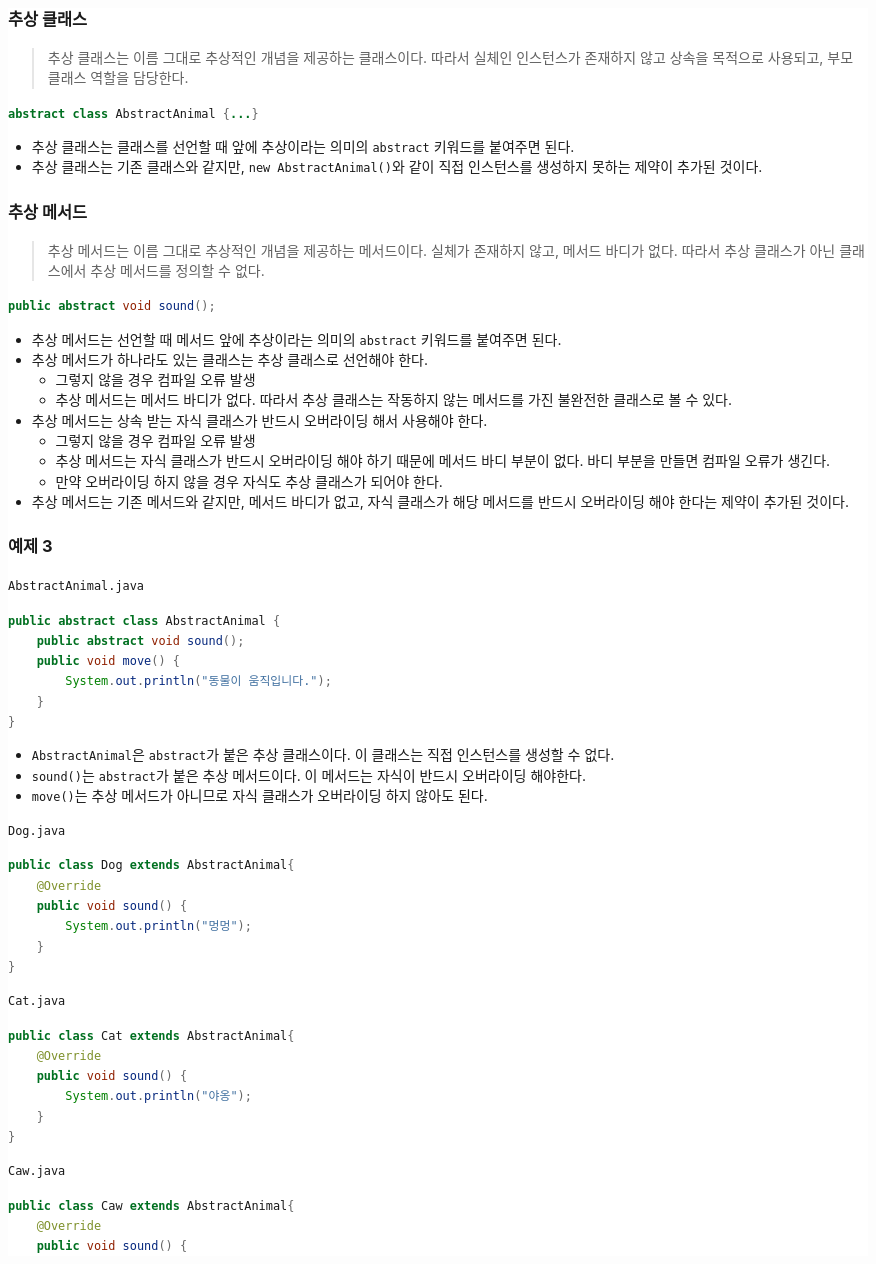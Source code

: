 ### 추상 클래스

> 추상 클래스는 이름 그대로 추상적인 개념을 제공하는 클래스이다. 따라서 실체인 인스턴스가 존재하지 않고 상속을 목적으로 사용되고, 부모 클래스 역할을 담당한다.

```java
abstract class AbstractAnimal {...}
```
- 추상 클래스는 클래스를 선언할 때 앞에 추상이라는 의미의 `abstract` 키워드를 붙여주면 된다.
- 추상 클래스는 기존 클래스와 같지만, `new AbstractAnimal()`와 같이 직접 인스턴스를 생성하지 못하는 제약이 추가된 것이다.

### 추상 메서드

> 추상 메서드는 이름 그대로 추상적인 개념을 제공하는 메서드이다. 실체가 존재하지 않고, 메서드 바디가 없다. 따라서 추상 클래스가 아닌 클래스에서 추상 메서드를 정의할 수 없다.

```java
public abstract void sound();
```
- 추상 메서드는 선언할 때 메서드 앞에 추상이라는 의미의 `abstract` 키워드를 붙여주면 된다.
- 추상 메서드가 하나라도 있는 클래스는 추상 클래스로 선언해야 한다.
	- 그렇지 않을 경우 컴파일 오류 발생
	- 추상 메서드는 메서드 바디가 없다. 따라서 추상 클래스는 작동하지 않는 메서드를 가진 불완전한 클래스로 볼 수 있다. 
- 추상 메서드는 상속 받는 자식 클래스가 반드시 오버라이딩 해서 사용해야 한다.
	- 그렇지 않을 경우 컴파일 오류 발생
	- 추상 메서드는 자식 클래스가 반드시 오버라이딩 해야 하기 때문에 메서드 바디 부분이 없다. 바디 부분을 만들면 컴파일 오류가 생긴다.
	- 만약 오버라이딩 하지 않을 경우 자식도 추상 클래스가 되어야 한다.
- 추상 메서드는 기존 메서드와 같지만, 메서드 바디가 없고, 자식 클래스가 해당 메서드를 반드시 오버라이딩 해야 한다는 제약이 추가된 것이다.


### 예제 3

`AbstractAnimal.java`
```java
public abstract class AbstractAnimal {  
    public abstract void sound();  
    public void move() {  
        System.out.println("동물이 움직입니다.");  
    }  
}
```

- `AbstractAnimal`은 `abstract`가 붙은 추상 클래스이다. 이 클래스는 직접 인스턴스를 생성할 수 없다.
- `sound()`는 `abstract`가 붙은 추상 메서드이다. 이 메서드는 자식이 반드시 오버라이딩 해야한다.
- `move()`는 추상 메서드가 아니므로 자식 클래스가 오버라이딩 하지 않아도 된다.


`Dog.java`
```java
public class Dog extends AbstractAnimal{  
    @Override  
    public void sound() {  
        System.out.println("멍멍");  
    }  
}
```
`Cat.java`
```java
public class Cat extends AbstractAnimal{  
    @Override  
    public void sound() {  
        System.out.println("야옹");  
    }  
}
```
`Caw.java`
```java
public class Caw extends AbstractAnimal{  
    @Override  
    public void sound() {  
```